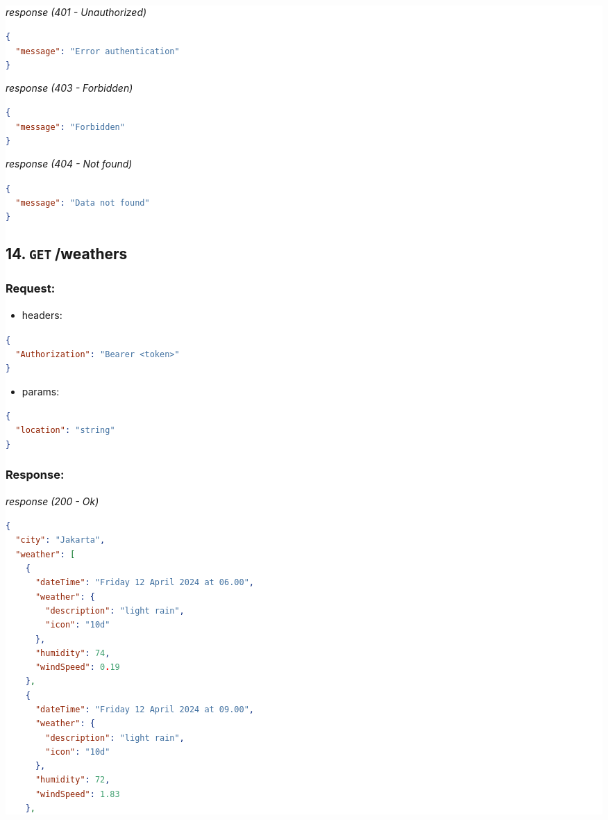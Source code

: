 _response (401 - Unauthorized)_

```json
{
  "message": "Error authentication"
}
```

_response (403 - Forbidden)_

```json
{
  "message": "Forbidden"
}
```

_response (404 - Not found)_

```json
{
  "message": "Data not found"
}
```

## 14. `GET` /weathers

### Request:

- headers:

```json
{
  "Authorization": "Bearer <token>"
}
```

- params:

```json
{
  "location": "string"
}
```

### Response:

_response (200 - Ok)_

```json
{
  "city": "Jakarta",
  "weather": [
    {
      "dateTime": "Friday 12 April 2024 at 06.00",
      "weather": {
        "description": "light rain",
        "icon": "10d"
      },
      "humidity": 74,
      "windSpeed": 0.19
    },
    {
      "dateTime": "Friday 12 April 2024 at 09.00",
      "weather": {
        "description": "light rain",
        "icon": "10d"
      },
      "humidity": 72,
      "windSpeed": 1.83
    },
```